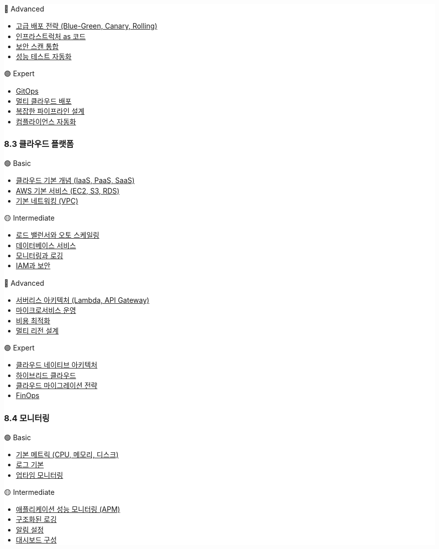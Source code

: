 🔴 Advanced

- [고급 배포 전략 (Blue-Green, Canary, Rolling)]()
- [인프라스트럭처 as 코드]()
- [보안 스캔 통합]()
- [성능 테스트 자동화]()

🟣 Expert

- [GitOps]()
- [멀티 클라우드 배포]()
- [복잡한 파이프라인 설계]()
- [컴플라이언스 자동화]()

### 8.3 클라우드 플랫폼

🟢 Basic

- [클라우드 기본 개념 (IaaS, PaaS, SaaS)]()
- [AWS 기본 서비스 (EC2, S3, RDS)]()
- [기본 네트워킹 (VPC)]()

🟡 Intermediate

- [로드 밸런서와 오토 스케일링]()
- [데이터베이스 서비스]()
- [모니터링과 로깅]()
- [IAM과 보안]()

🔴 Advanced

- [서버리스 아키텍처 (Lambda, API Gateway)]()
- [마이크로서비스 운영]()
- [비용 최적화]()
- [멀티 리전 설계]()

🟣 Expert

- [클라우드 네이티브 아키텍처]()
- [하이브리드 클라우드]()
- [클라우드 마이그레이션 전략]()
- [FinOps]()

### 8.4 모니터링

🟢 Basic

- [기본 메트릭 (CPU, 메모리, 디스크)]()
- [로그 기본]()
- [업타임 모니터링]()

🟡 Intermediate

- [애플리케이션 성능 모니터링 (APM)]()
- [구조화된 로깅]()
- [알림 설정]()
- [대시보드 구성]()
